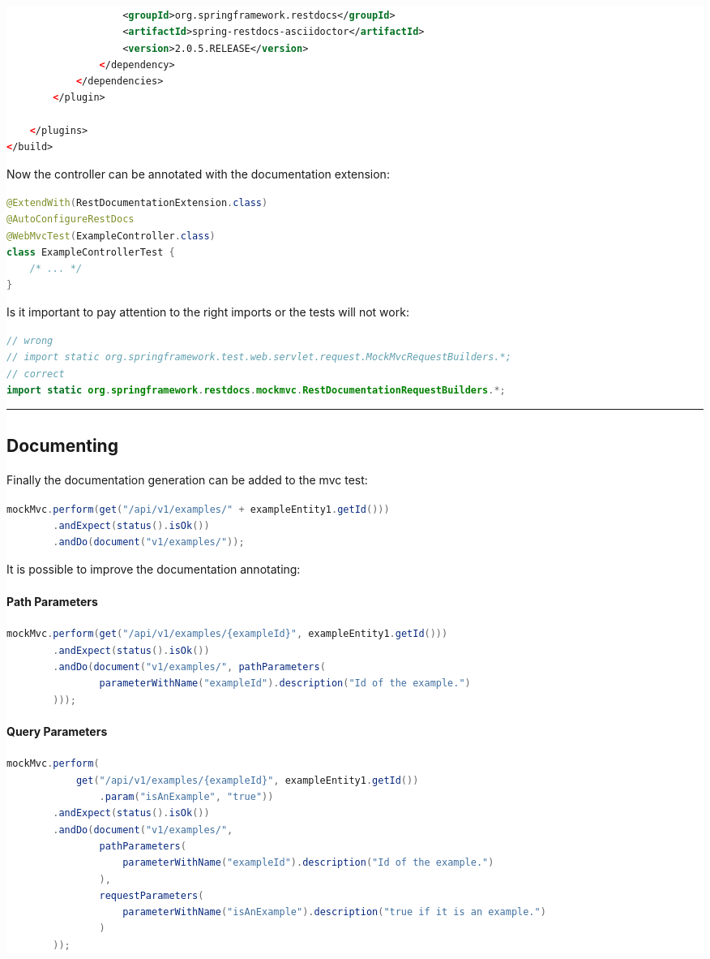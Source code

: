 ```xml
                    <groupId>org.springframework.restdocs</groupId>
                    <artifactId>spring-restdocs-asciidoctor</artifactId>
                    <version>2.0.5.RELEASE</version>
                </dependency>
            </dependencies>
        </plugin>

    </plugins>
</build>
```
Now the controller can be annotated with the documentation extension:
```java
@ExtendWith(RestDocumentationExtension.class)
@AutoConfigureRestDocs
@WebMvcTest(ExampleController.class)
class ExampleControllerTest {
    /* ... */
}
```
Is it important to pay attention to the right imports or the tests will not work:
```java
// wrong
// import static org.springframework.test.web.servlet.request.MockMvcRequestBuilders.*;
// correct
import static org.springframework.restdocs.mockmvc.RestDocumentationRequestBuilders.*;
```

--- 

## Documenting

Finally the documentation generation can be added to the mvc test:
```java
mockMvc.perform(get("/api/v1/examples/" + exampleEntity1.getId()))
        .andExpect(status().isOk())
        .andDo(document("v1/examples/"));

```

It is possible to improve the documentation annotating:

#### Path Parameters
```java
mockMvc.perform(get("/api/v1/examples/{exampleId}", exampleEntity1.getId()))
        .andExpect(status().isOk())
        .andDo(document("v1/examples/", pathParameters(
                parameterWithName("exampleId").description("Id of the example.")
        )));
```

#### Query Parameters
````java
mockMvc.perform(
            get("/api/v1/examples/{exampleId}", exampleEntity1.getId())
                .param("isAnExample", "true"))
        .andExpect(status().isOk())
        .andDo(document("v1/examples/",
                pathParameters(
                    parameterWithName("exampleId").description("Id of the example.")
                ),
                requestParameters(
                    parameterWithName("isAnExample").description("true if it is an example.")
                )
        ));
````

